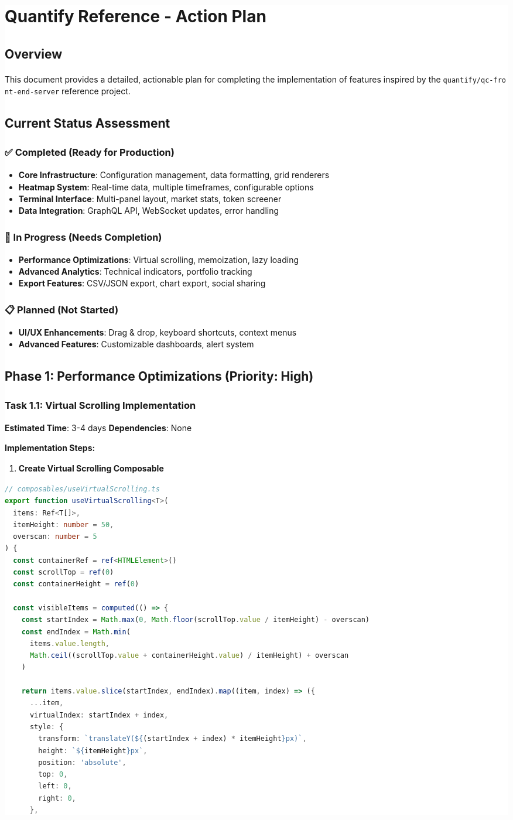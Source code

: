 # Quantify Reference - Action Plan

## Overview
This document provides a detailed, actionable plan for completing the implementation of features inspired by the `quantify/qc-front-end-server` reference project.

## Current Status Assessment

### ✅ Completed (Ready for Production)
- **Core Infrastructure**: Configuration management, data formatting, grid renderers
- **Heatmap System**: Real-time data, multiple timeframes, configurable options
- **Terminal Interface**: Multi-panel layout, market stats, token screener
- **Data Integration**: GraphQL API, WebSocket updates, error handling

### 🔄 In Progress (Needs Completion)
- **Performance Optimizations**: Virtual scrolling, memoization, lazy loading
- **Advanced Analytics**: Technical indicators, portfolio tracking
- **Export Features**: CSV/JSON export, chart export, social sharing

### 📋 Planned (Not Started)
- **UI/UX Enhancements**: Drag & drop, keyboard shortcuts, context menus
- **Advanced Features**: Customizable dashboards, alert system

## Phase 1: Performance Optimizations (Priority: High)

### Task 1.1: Virtual Scrolling Implementation
**Estimated Time**: 3-4 days
**Dependencies**: None

**Implementation Steps:**
1. **Create Virtual Scrolling Composable**
```typescript
// composables/useVirtualScrolling.ts
export function useVirtualScrolling<T>(
  items: Ref<T[]>,
  itemHeight: number = 50,
  overscan: number = 5
) {
  const containerRef = ref<HTMLElement>()
  const scrollTop = ref(0)
  const containerHeight = ref(0)
  
  const visibleItems = computed(() => {
    const startIndex = Math.max(0, Math.floor(scrollTop.value / itemHeight) - overscan)
    const endIndex = Math.min(
      items.value.length,
      Math.ceil((scrollTop.value + containerHeight.value) / itemHeight) + overscan
    )
    
    return items.value.slice(startIndex, endIndex).map((item, index) => ({
      ...item,
      virtualIndex: startIndex + index,
      style: {
        transform: `translateY(${(startIndex + index) * itemHeight}px)`,
        height: `${itemHeight}px`,
        position: 'absolute',
        top: 0,
        left: 0,
        right: 0,
      },
```